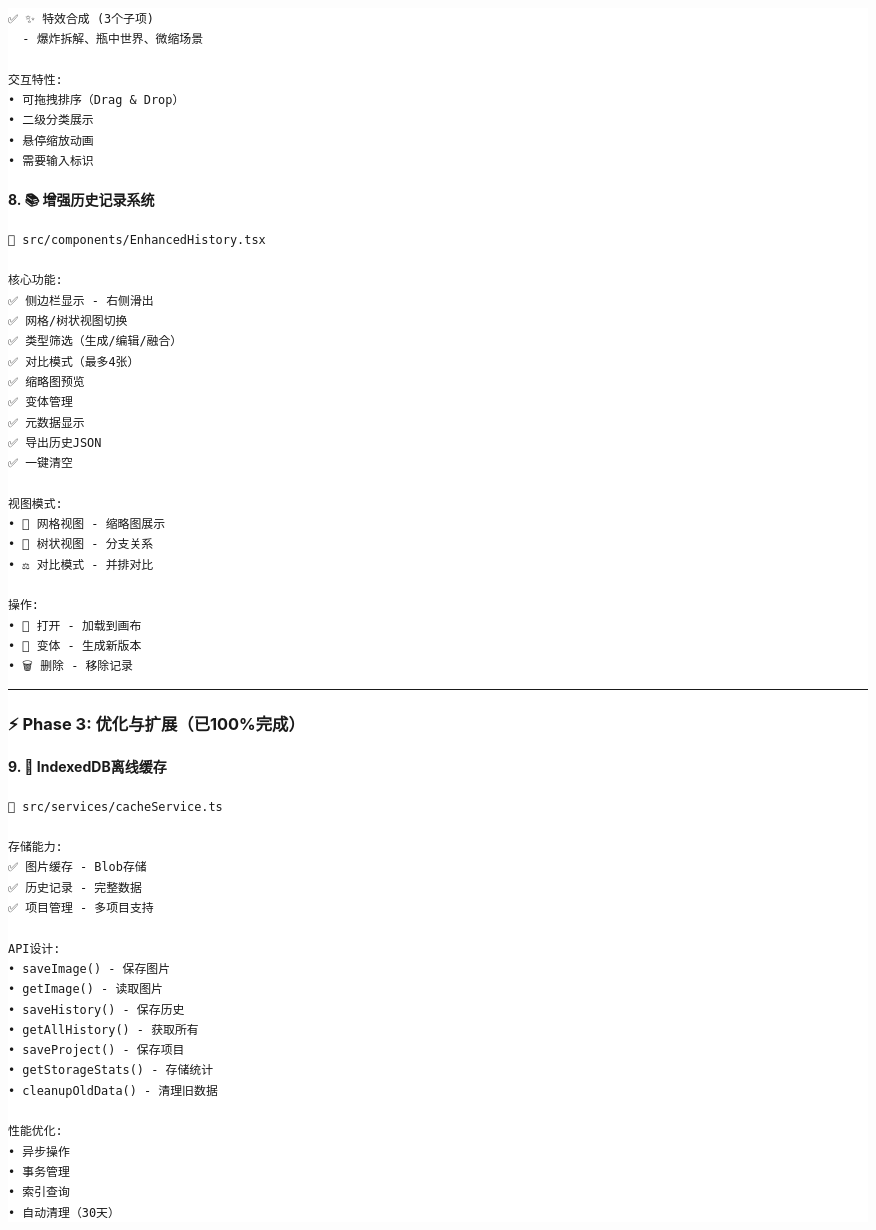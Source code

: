 ```
✅ ✨ 特效合成 (3个子项)
  - 爆炸拆解、瓶中世界、微缩场景

交互特性:
• 可拖拽排序（Drag & Drop）
• 二级分类展示
• 悬停缩放动画
• 需要输入标识
```

#### 8. 📚 **增强历史记录系统**
```
📁 src/components/EnhancedHistory.tsx

核心功能:
✅ 侧边栏显示 - 右侧滑出
✅ 网格/树状视图切换
✅ 类型筛选（生成/编辑/融合）
✅ 对比模式（最多4张）
✅ 缩略图预览
✅ 变体管理
✅ 元数据显示
✅ 导出历史JSON
✅ 一键清空

视图模式:
• 🔲 网格视图 - 缩略图展示
• 🌳 树状视图 - 分支关系
• ⚖️ 对比模式 - 并排对比

操作:
• 📂 打开 - 加载到画布
• 🔄 变体 - 生成新版本
• 🗑️ 删除 - 移除记录
```

---

### ⚡ Phase 3: 优化与扩展（已100%完成）

#### 9. 💾 **IndexedDB离线缓存**
```
📁 src/services/cacheService.ts

存储能力:
✅ 图片缓存 - Blob存储
✅ 历史记录 - 完整数据
✅ 项目管理 - 多项目支持

API设计:
• saveImage() - 保存图片
• getImage() - 读取图片
• saveHistory() - 保存历史
• getAllHistory() - 获取所有
• saveProject() - 保存项目
• getStorageStats() - 存储统计
• cleanupOldData() - 清理旧数据

性能优化:
• 异步操作
• 事务管理
• 索引查询
• 自动清理（30天）
```